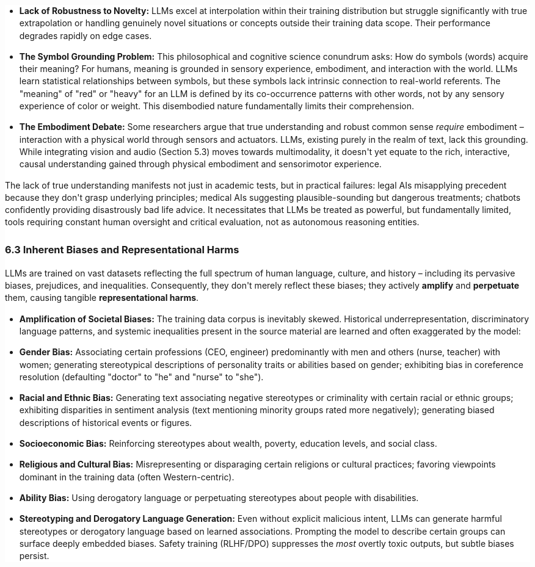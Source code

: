 *   **Lack of Robustness to Novelty:** LLMs excel at interpolation within their training distribution but struggle significantly with true extrapolation or handling genuinely novel situations or concepts outside their training data scope. Their performance degrades rapidly on edge cases.

*   **The Symbol Grounding Problem:** This philosophical and cognitive science conundrum asks: How do symbols (words) acquire their meaning? For humans, meaning is grounded in sensory experience, embodiment, and interaction with the world. LLMs learn statistical relationships between symbols, but these symbols lack intrinsic connection to real-world referents. The "meaning" of "red" or "heavy" for an LLM is defined by its co-occurrence patterns with other words, not by any sensory experience of color or weight. This disembodied nature fundamentally limits their comprehension.

*   **The Embodiment Debate:** Some researchers argue that true understanding and robust common sense *require* embodiment – interaction with a physical world through sensors and actuators. LLMs, existing purely in the realm of text, lack this grounding. While integrating vision and audio (Section 5.3) moves towards multimodality, it doesn't yet equate to the rich, interactive, causal understanding gained through physical embodiment and sensorimotor experience.

The lack of true understanding manifests not just in academic tests, but in practical failures: legal AIs misapplying precedent because they don't grasp underlying principles; medical AIs suggesting plausible-sounding but dangerous treatments; chatbots confidently providing disastrously bad life advice. It necessitates that LLMs be treated as powerful, but fundamentally limited, tools requiring constant human oversight and critical evaluation, not as autonomous reasoning entities.

### 6.3 Inherent Biases and Representational Harms

LLMs are trained on vast datasets reflecting the full spectrum of human language, culture, and history – including its pervasive biases, prejudices, and inequalities. Consequently, they don't merely reflect these biases; they actively **amplify** and **perpetuate** them, causing tangible **representational harms**.

*   **Amplification of Societal Biases:** The training data corpus is inevitably skewed. Historical underrepresentation, discriminatory language patterns, and systemic inequalities present in the source material are learned and often exaggerated by the model:

*   **Gender Bias:** Associating certain professions (CEO, engineer) predominantly with men and others (nurse, teacher) with women; generating stereotypical descriptions of personality traits or abilities based on gender; exhibiting bias in coreference resolution (defaulting "doctor" to "he" and "nurse" to "she").

*   **Racial and Ethnic Bias:** Generating text associating negative stereotypes or criminality with certain racial or ethnic groups; exhibiting disparities in sentiment analysis (text mentioning minority groups rated more negatively); generating biased descriptions of historical events or figures.

*   **Socioeconomic Bias:** Reinforcing stereotypes about wealth, poverty, education levels, and social class.

*   **Religious and Cultural Bias:** Misrepresenting or disparaging certain religions or cultural practices; favoring viewpoints dominant in the training data (often Western-centric).

*   **Ability Bias:** Using derogatory language or perpetuating stereotypes about people with disabilities.

*   **Stereotyping and Derogatory Language Generation:** Even without explicit malicious intent, LLMs can generate harmful stereotypes or derogatory language based on learned associations. Prompting the model to describe certain groups can surface deeply embedded biases. Safety training (RLHF/DPO) suppresses the *most* overtly toxic outputs, but subtle biases persist.
